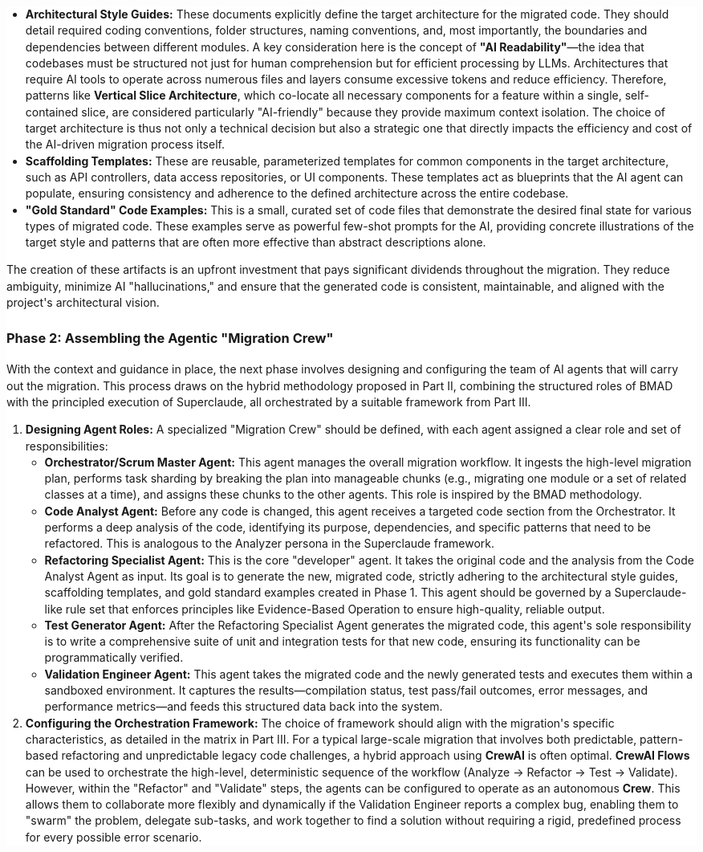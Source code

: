    * **Architectural Style Guides:** These documents explicitly define the target architecture for the migrated code. They should detail required coding conventions, folder structures, naming conventions, and, most importantly, the boundaries and dependencies between different modules. A key consideration here is the concept of **"AI Readability"**—the idea that codebases must be structured not just for human comprehension but for efficient processing by LLMs. Architectures that require AI tools to operate across numerous files and layers consume excessive tokens and reduce efficiency. Therefore, patterns like **Vertical Slice Architecture**, which co-locate all necessary components for a feature within a single, self-contained slice, are considered particularly "AI-friendly" because they provide maximum context isolation. The choice of target architecture is thus not only a technical decision but also a strategic one that directly impacts the efficiency and cost of the AI-driven migration process itself.  
   * **Scaffolding Templates:** These are reusable, parameterized templates for common components in the target architecture, such as API controllers, data access repositories, or UI components. These templates act as blueprints that the AI agent can populate, ensuring consistency and adherence to the defined architecture across the entire codebase.  
   * **"Gold Standard" Code Examples:** This is a small, curated set of code files that demonstrate the desired final state for various types of migrated code. These examples serve as powerful few-shot prompts for the AI, providing concrete illustrations of the target style and patterns that are often more effective than abstract descriptions alone.

The creation of these artifacts is an upfront investment that pays significant dividends throughout the migration. They reduce ambiguity, minimize AI "hallucinations," and ensure that the generated code is consistent, maintainable, and aligned with the project's architectural vision.

### **Phase 2: Assembling the Agentic "Migration Crew"**

With the context and guidance in place, the next phase involves designing and configuring the team of AI agents that will carry out the migration. This process draws on the hybrid methodology proposed in Part II, combining the structured roles of BMAD with the principled execution of Superclaude, all orchestrated by a suitable framework from Part III.

1. **Designing Agent Roles:** A specialized "Migration Crew" should be defined, with each agent assigned a clear role and set of responsibilities:  
   * **Orchestrator/Scrum Master Agent:** This agent manages the overall migration workflow. It ingests the high-level migration plan, performs task sharding by breaking the plan into manageable chunks (e.g., migrating one module or a set of related classes at a time), and assigns these chunks to the other agents. This role is inspired by the BMAD methodology.  
   * **Code Analyst Agent:** Before any code is changed, this agent receives a targeted code section from the Orchestrator. It performs a deep analysis of the code, identifying its purpose, dependencies, and specific patterns that need to be refactored. This is analogous to the Analyzer persona in the Superclaude framework.  
   * **Refactoring Specialist Agent:** This is the core "developer" agent. It takes the original code and the analysis from the Code Analyst Agent as input. Its goal is to generate the new, migrated code, strictly adhering to the architectural style guides, scaffolding templates, and gold standard examples created in Phase 1\. This agent should be governed by a Superclaude-like rule set that enforces principles like Evidence-Based Operation to ensure high-quality, reliable output.  
   * **Test Generator Agent:** After the Refactoring Specialist Agent generates the migrated code, this agent's sole responsibility is to write a comprehensive suite of unit and integration tests for that new code, ensuring its functionality can be programmatically verified.  
   * **Validation Engineer Agent:** This agent takes the migrated code and the newly generated tests and executes them within a sandboxed environment. It captures the results—compilation status, test pass/fail outcomes, error messages, and performance metrics—and feeds this structured data back into the system.  
2. **Configuring the Orchestration Framework:** The choice of framework should align with the migration's specific characteristics, as detailed in the matrix in Part III. For a typical large-scale migration that involves both predictable, pattern-based refactoring and unpredictable legacy code challenges, a hybrid approach using **CrewAI** is often optimal. **CrewAI Flows** can be used to orchestrate the high-level, deterministic sequence of the workflow (Analyze \-\> Refactor \-\> Test \-\> Validate). However, within the "Refactor" and "Validate" steps, the agents can be configured to operate as an autonomous **Crew**. This allows them to collaborate more flexibly and dynamically if the Validation Engineer reports a complex bug, enabling them to "swarm" the problem, delegate sub-tasks, and work together to find a solution without requiring a rigid, predefined process for every possible error scenario.
